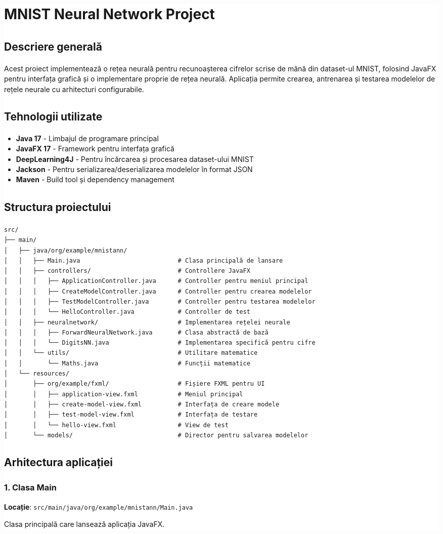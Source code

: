 # MNIST Neural Network Project

## Descriere generală

Acest proiect implementează o rețea neurală pentru recunoașterea cifrelor scrise de mână din dataset-ul MNIST, folosind JavaFX pentru interfața grafică și o implementare proprie de rețea neurală. Aplicația permite crearea, antrenarea și testarea modelelor de rețele neurale cu arhitecturi configurabile.

## Tehnologii utilizate

- **Java 17** - Limbajul de programare principal
- **JavaFX 17** - Framework pentru interfața grafică
- **DeepLearning4J** - Pentru încărcarea și procesarea dataset-ului MNIST
- **Jackson** - Pentru serializarea/deserializarea modelelor în format JSON
- **Maven** - Build tool și dependency management

## Structura proiectului

```
src/
├── main/
│   ├── java/org/example/mnistann/
│   │   ├── Main.java                           # Clasa principală de lansare
│   │   ├── controllers/                        # Controllere JavaFX
│   │   │   ├── ApplicationController.java      # Controller pentru meniul principal
│   │   │   ├── CreateModelController.java      # Controller pentru crearea modelelor
│   │   │   ├── TestModelController.java        # Controller pentru testarea modelelor
│   │   │   └── HelloController.java            # Controller de test
│   │   ├── neuralnetwork/                      # Implementarea rețelei neurale
│   │   │   ├── ForwardNeuralNetwork.java       # Clasa abstractă de bază
│   │   │   └── DigitsNN.java                   # Implementarea specifică pentru cifre
│   │   └── utils/                              # Utilitare matematice
│   │       └── Maths.java                      # Funcții matematice
│   └── resources/
│       ├── org/example/fxml/                   # Fișiere FXML pentru UI
│       │   ├── application-view.fxml           # Meniul principal
│       │   ├── create-model-view.fxml          # Interfața de creare modele
│       │   ├── test-model-view.fxml            # Interfața de testare
│       │   └── hello-view.fxml                 # View de test
│       └── models/                             # Director pentru salvarea modelelor
```

## Arhitectura aplicației

### 1. Clasa Main
**Locație**: `src/main/java/org/example/mnistann/Main.java`

Clasa principală care lansează aplicația JavaFX.
